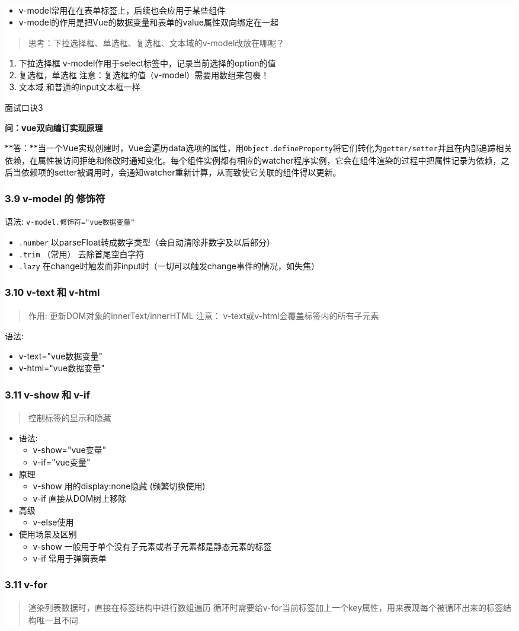- v-model常用在在表单标签上，后续也会应用于某些组件
- v-model的作用是把Vue的数据变量和表单的value属性双向绑定在一起

> 思考：下拉选择框、单选框、复选框、文本域的v-model改放在哪呢？

1. 下拉选择框
v-model作用于select标签中，记录当前选择的option的值
2. 复选框，单选框
注意：复选框的值（v-model）需要用数组来包裹！
3. 文本域
和普通的input文本框一样


面试口诀3

**问：vue双向编订实现原理**

**答：**当一个Vue实现创建时，Vue会遍历data选项的属性，用`Object.defineProperty`将它们转化为`getter/setter`并且在内部追踪相关依赖，在属性被访问拒绝和修改时通知变化。每个组件实例都有相应的watcher程序实例，它会在组件渲染的过程中把属性记录为依赖，之后当依赖项的setter被调用时，会通知watcher重新计算，从而致使它关联的组件得以更新。

### 3.9 v-model 的 修饰符

语法: `v-model.修饰符="vue数据变量"`

- `.number` 以parseFloat转成数字类型（会自动清除非数字及以后部分）
- `.trim` （常用） 去除首尾空白字符
- `.lazy` 在change时触发而非input时（一切可以触发change事件的情况，如失焦）

### 3.10 v-text 和 v-html 
> 作用: 更新DOM对象的innerText/innerHTML
> 注意： v-text或v-html会覆盖标签内的所有子元素

语法:

- v-text="vue数据变量"
- v-html="vue数据变量"

### 3.11 v-show 和 v-if 

> 控制标签的显示和隐藏

- 语法:
  - v-show="vue变量"
  - v-if="vue变量"
- 原理
  - v-show 用的display:none隐藏 (频繁切换使用)
  - v-if 直接从DOM树上移除
- 高级
  - v-else使用
- 使用场景及区别
  - v-show 一般用于单个没有子元素或者子元素都是静态元素的标签
  - v-if 常用于弹窗表单

### 3.11 v-for

> 渲染列表数据时，直接在标签结构中进行数组遍历
> 循环时需要给v-for当前标签加上一个key属性，用来表现每个被循环出来的标签结构唯一且不同
